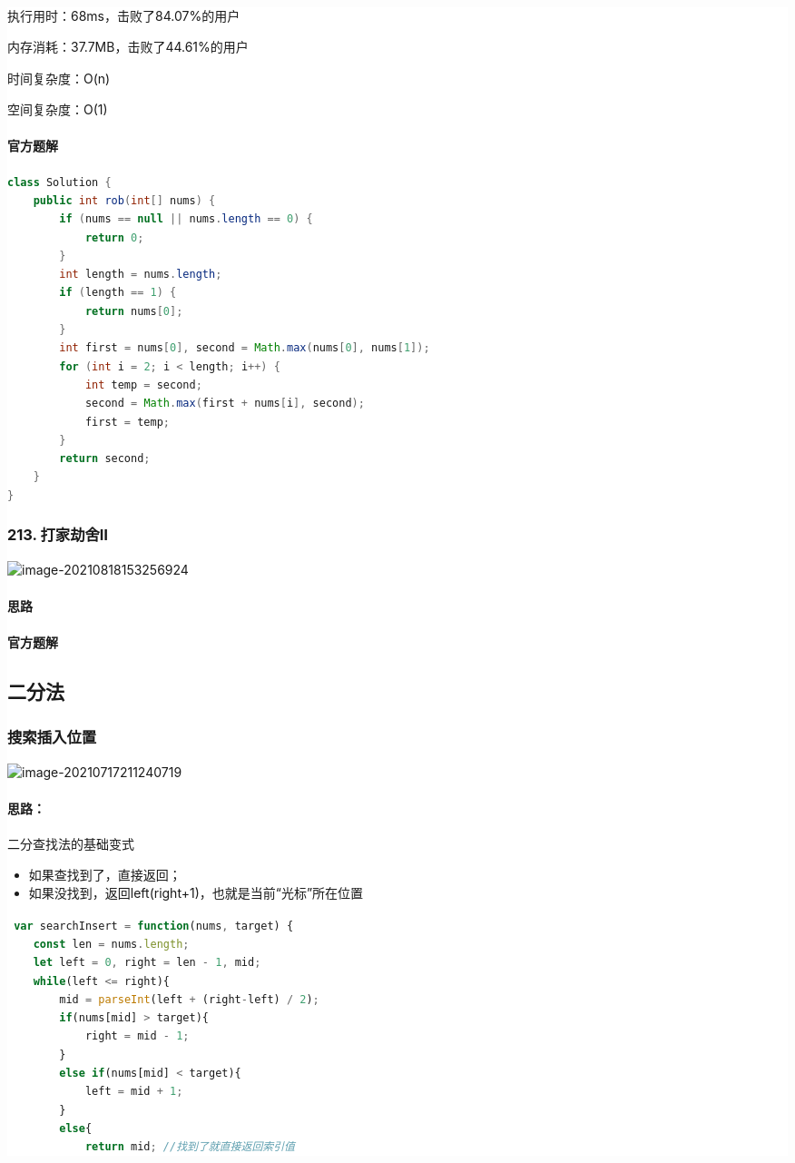 执行用时：68ms，击败了84.07%的用户

内存消耗：37.7MB，击败了44.61%的用户

时间复杂度：O(n)

空间复杂度：O(1)

#### 官方题解

```java
class Solution {
    public int rob(int[] nums) {
        if (nums == null || nums.length == 0) {
            return 0;
        }
        int length = nums.length;
        if (length == 1) {
            return nums[0];
        }
        int first = nums[0], second = Math.max(nums[0], nums[1]);
        for (int i = 2; i < length; i++) {
            int temp = second;
            second = Math.max(first + nums[i], second);
            first = temp;
        }
        return second;
    }
}
```

### 213. 打家劫舍Ⅱ

![image-20210818153256924](E:\myBlog\content\posts\LeetCode.assets\image-20210818153256924.png)

#### 思路

#### 官方题解

## 二分法

### 搜索插入位置

![image-20210717211240719](E:\myBlog\content\posts\LeetCode.assets\image-20210717211240719.png)

#### 思路：

二分查找法的基础变式

- 如果查找到了，直接返回；
- 如果没找到，返回left(right+1)，也就是当前“光标”所在位置

```js
 var searchInsert = function(nums, target) {
    const len = nums.length;
    let left = 0, right = len - 1, mid;
    while(left <= right){
        mid = parseInt(left + (right-left) / 2);
        if(nums[mid] > target){
            right = mid - 1;
        }
        else if(nums[mid] < target){
            left = mid + 1;
        }
        else{
            return mid; //找到了就直接返回索引值
```